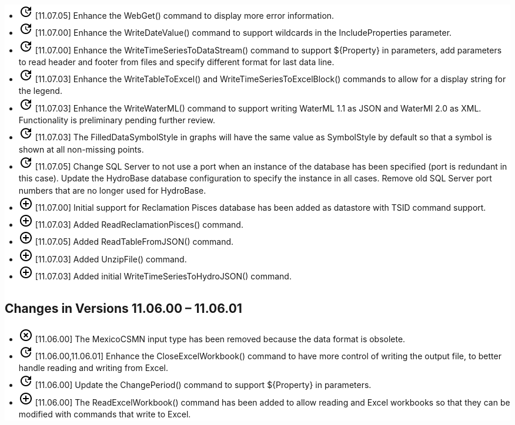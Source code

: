 * ![change](change.png) [11.07.05] Enhance the WebGet() command to display more error information.
* ![change](change.png) [11.07.00] Enhance the WriteDateValue() command to support wildcards in the IncludeProperties parameter.
* ![change](change.png) [11.07.00] Enhance the WriteTimeSeriesToDataStream() command to support ${Property} in parameters, add parameters to read header and footer from files and specify different format for last data line.
* ![change](change.png) [11.07.03] Enhance the WriteTableToExcel() and WriteTimeSeriesToExcelBlock() commands to allow for a display string for the legend.
* ![change](change.png) [11.07.03] Enhance the WriteWaterML() command to support writing WaterML 1.1 as JSON and WaterMl 2.0 as XML.  Functionality is preliminary pending further review.
* ![change](change.png) [11.07.03] The FilledDataSymbolStyle in graphs will have the same value as SymbolStyle by default so that a symbol is shown at all non-missing points.
* ![change](change.png) [11.07.05] Change SQL Server to not use a port when an instance of the database has been specified (port is redundant in this case).  Update the HydroBase database configuration to specify the instance in all cases.  Remove old SQL Server port numbers that are no longer used for HydroBase.
* ![new](new.png) [11.07.00] Initial support for Reclamation Pisces database has been added as datastore with TSID command support.
* ![new](new.png) [11.07.03] Added ReadReclamationPisces() command.
* ![new](new.png) [11.07.05] Added ReadTableFromJSON() command.
* ![new](new.png) [11.07.03] Added UnzipFile() command.
* ![new](new.png) [11.07.03] Added initial WriteTimeSeriesToHydroJSON() command.

## Changes in Versions 11.06.00 – 11.06.01 ##

* ![remove](remove.png) [11.06.00] The MexicoCSMN input type has been removed because the data format is obsolete.
* ![change](change.png) [11.06.00,11.06.01] Enhance the CloseExcelWorkbook() command to have more control of  writing the output file, to better handle reading and writing from Excel.
* ![change](change.png) [11.06.00] Update the ChangePeriod() command to support ${Property} in parameters.
* ![new](new.png) [11.06.00] The ReadExcelWorkbook() command has been added to allow reading and Excel workbooks so that they can be modified with commands that write to Excel.
